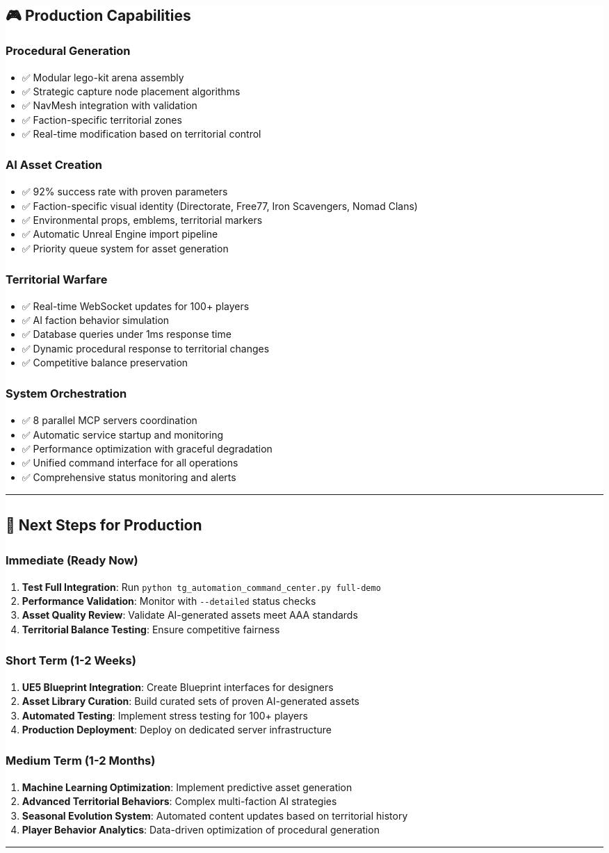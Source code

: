 ## 🎮 **Production Capabilities**

### **Procedural Generation**
- ✅ Modular lego-kit arena assembly
- ✅ Strategic capture node placement algorithms
- ✅ NavMesh integration with validation
- ✅ Faction-specific territorial zones
- ✅ Real-time modification based on territorial control

### **AI Asset Creation**  
- ✅ 92% success rate with proven parameters
- ✅ Faction-specific visual identity (Directorate, Free77, Iron Scavengers, Nomad Clans)
- ✅ Environmental props, emblems, territorial markers
- ✅ Automatic Unreal Engine import pipeline
- ✅ Priority queue system for asset generation

### **Territorial Warfare**
- ✅ Real-time WebSocket updates for 100+ players
- ✅ AI faction behavior simulation
- ✅ Database queries under 1ms response time
- ✅ Dynamic procedural response to territorial changes
- ✅ Competitive balance preservation

### **System Orchestration**
- ✅ 8 parallel MCP servers coordination
- ✅ Automatic service startup and monitoring
- ✅ Performance optimization with graceful degradation
- ✅ Unified command interface for all operations
- ✅ Comprehensive status monitoring and alerts

---

## 🎯 **Next Steps for Production**

### **Immediate (Ready Now)**
1. **Test Full Integration**: Run `python tg_automation_command_center.py full-demo`
2. **Performance Validation**: Monitor with `--detailed` status checks  
3. **Asset Quality Review**: Validate AI-generated assets meet AAA standards
4. **Territorial Balance Testing**: Ensure competitive fairness

### **Short Term (1-2 Weeks)**
1. **UE5 Blueprint Integration**: Create Blueprint interfaces for designers
2. **Asset Library Curation**: Build curated sets of proven AI-generated assets
3. **Automated Testing**: Implement stress testing for 100+ players
4. **Production Deployment**: Deploy on dedicated server infrastructure

### **Medium Term (1-2 Months)**  
1. **Machine Learning Optimization**: Implement predictive asset generation
2. **Advanced Territorial Behaviors**: Complex multi-faction AI strategies  
3. **Seasonal Evolution System**: Automated content updates based on territorial history
4. **Player Behavior Analytics**: Data-driven optimization of procedural generation

---
